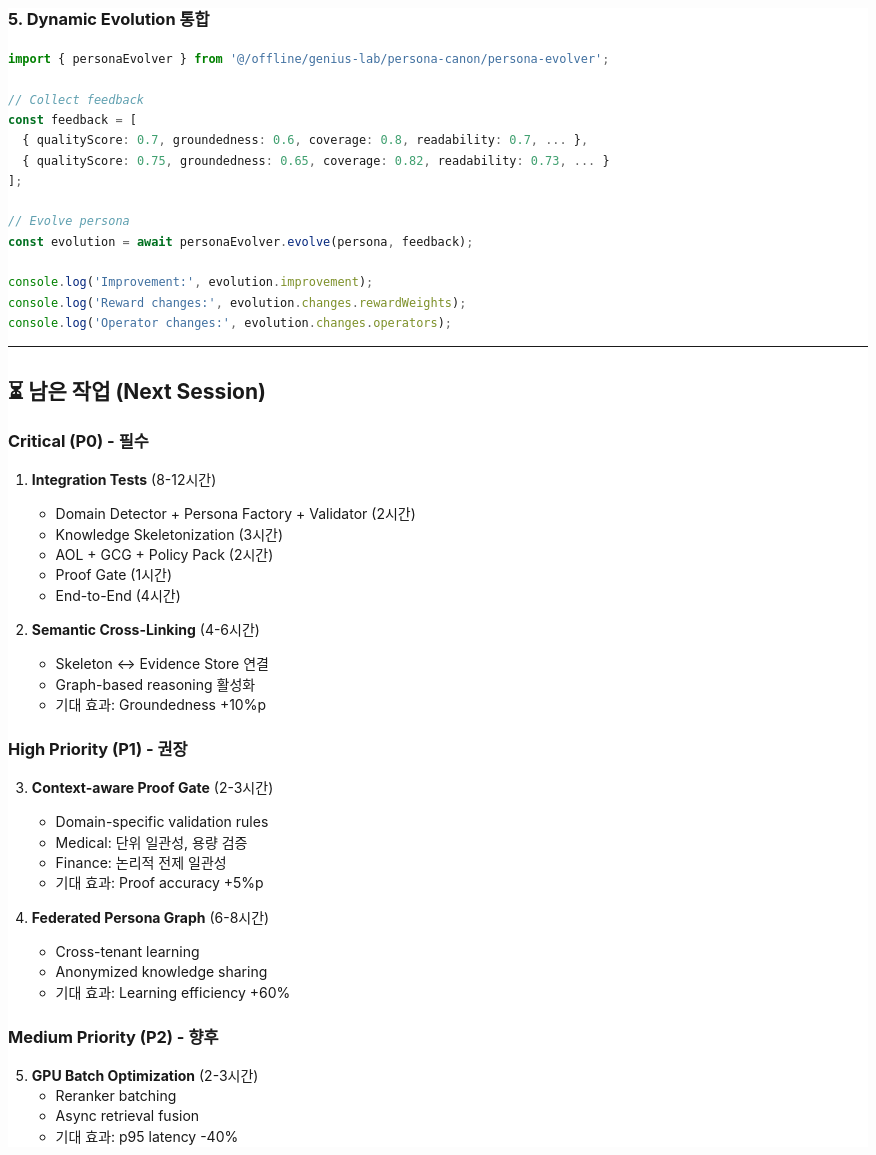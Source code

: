 
### 5. Dynamic Evolution 통합
```typescript
import { personaEvolver } from '@/offline/genius-lab/persona-canon/persona-evolver';

// Collect feedback
const feedback = [
  { qualityScore: 0.7, groundedness: 0.6, coverage: 0.8, readability: 0.7, ... },
  { qualityScore: 0.75, groundedness: 0.65, coverage: 0.82, readability: 0.73, ... }
];

// Evolve persona
const evolution = await personaEvolver.evolve(persona, feedback);

console.log('Improvement:', evolution.improvement);
console.log('Reward changes:', evolution.changes.rewardWeights);
console.log('Operator changes:', evolution.changes.operators);
```

---

## ⏳ 남은 작업 (Next Session)

### Critical (P0) - 필수
1. **Integration Tests** (8-12시간)
   - Domain Detector + Persona Factory + Validator (2시간)
   - Knowledge Skeletonization (3시간)
   - AOL + GCG + Policy Pack (2시간)
   - Proof Gate (1시간)
   - End-to-End (4시간)

2. **Semantic Cross-Linking** (4-6시간)
   - Skeleton ↔ Evidence Store 연결
   - Graph-based reasoning 활성화
   - 기대 효과: Groundedness +10%p

### High Priority (P1) - 권장
3. **Context-aware Proof Gate** (2-3시간)
   - Domain-specific validation rules
   - Medical: 단위 일관성, 용량 검증
   - Finance: 논리적 전제 일관성
   - 기대 효과: Proof accuracy +5%p

4. **Federated Persona Graph** (6-8시간)
   - Cross-tenant learning
   - Anonymized knowledge sharing
   - 기대 효과: Learning efficiency +60%

### Medium Priority (P2) - 향후
5. **GPU Batch Optimization** (2-3시간)
   - Reranker batching
   - Async retrieval fusion
   - 기대 효과: p95 latency -40%
